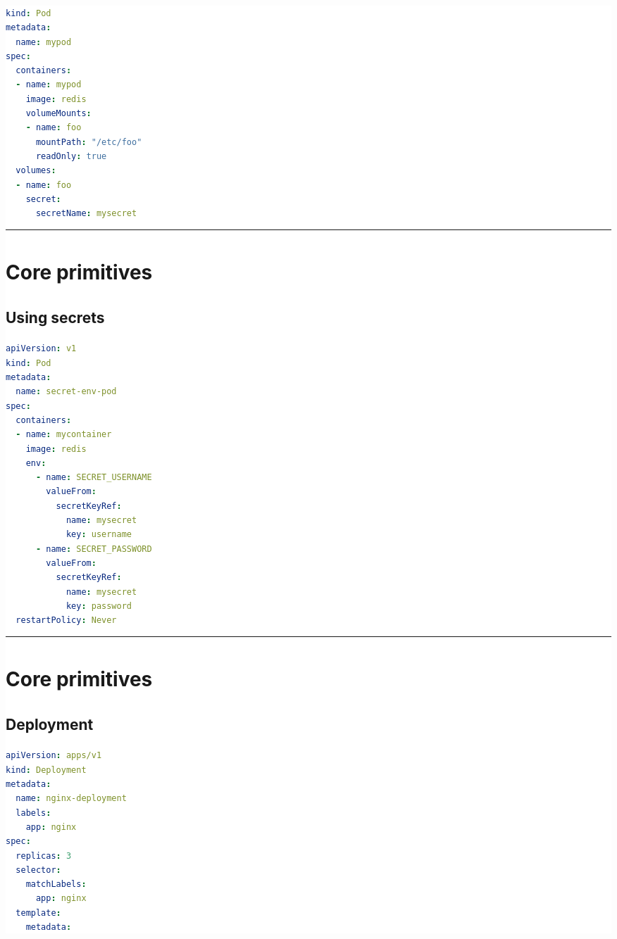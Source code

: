 ```yaml
kind: Pod
metadata:
  name: mypod
spec:
  containers:
  - name: mypod
    image: redis
    volumeMounts:
    - name: foo
      mountPath: "/etc/foo"
      readOnly: true
  volumes:
  - name: foo
    secret:
      secretName: mysecret
```
---
# Core primitives
## Using secrets
```yaml
apiVersion: v1
kind: Pod
metadata:
  name: secret-env-pod
spec:
  containers:
  - name: mycontainer
    image: redis
    env:
      - name: SECRET_USERNAME
        valueFrom:
          secretKeyRef:
            name: mysecret
            key: username
      - name: SECRET_PASSWORD
        valueFrom:
          secretKeyRef:
            name: mysecret
            key: password
  restartPolicy: Never
```
---
# Core primitives
## Deployment
```yaml
apiVersion: apps/v1
kind: Deployment
metadata:
  name: nginx-deployment
  labels:
    app: nginx
spec:
  replicas: 3
  selector:
    matchLabels:
      app: nginx
  template:
    metadata:
```